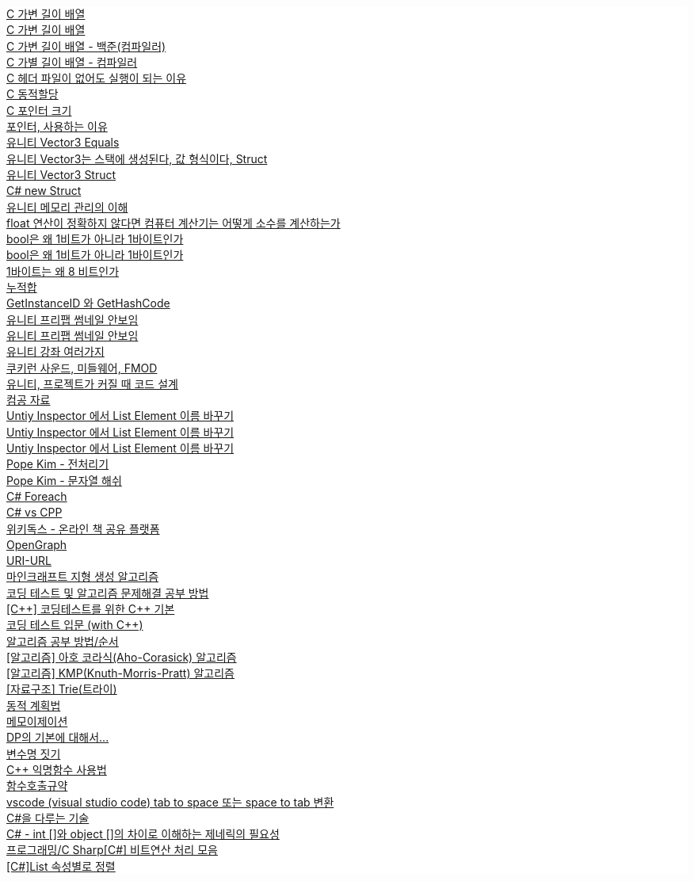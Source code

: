 [C 가변 길이 배열](https://jungpaeng.tistory.com/89)  
[C 가변 길이 배열](http://m.todayhumor.co.kr/view.php?table=total&no=9553647)  
[C 가변 길이 배열 - 백준(컴파일러)](https://www.acmicpc.net/board/view/47218)  
[C 가별 길이 배열 - 컴파일러](https://seolin.tistory.com/67)  
[C 헤더 파일이 없어도 실행이 되는 이유](https://yoostudy.tistory.com/entry/%ED%97%A4%EB%8D%94%ED%8C%8C%EC%9D%BC-%EC%97%86%EC%96%B4%EB%8F%84-%EC%8B%A4%ED%96%89-%EB%90%98%EB%8A%94-%EC%9D%B4%EC%9C%A0)  
[C 동적할당](https://security-nanglam.tistory.com/78?category=800096)  
[C 포인터 크기](https://security-nanglam.tistory.com/66)  
[포인터, 사용하는 이유](https://oper6210.tistory.com/m/160)  
[유니티 Vector3 Equals](https://docs.unity3d.com/ScriptReference/Vector3.Equals.html)  
[유니티 Vector3는 스택에 생성된다, 값 형식이다, Struct](https://3dmpengines.tistory.com/1566)  
[유니티 Vector3 Struct](https://answers.unity.com/questions/1033383/code-performance-when-to-use-new-on-vector3.html)  
[C# new Struct](https://asta8080.tistory.com/5)  
[유니티 메모리 관리의 이해](https://smilejsu.tistory.com/560)  
[float 연산이 정확하지 않다면 컴퓨터 계산기는 어떻게 소수를 계산하는가](https://www.quora.com/If-computers-cannot-compute-floating-numbers-accurately-how-do-calculators-and-scientific-computers-function)  
[bool은 왜 1비트가 아니라 1바이트인가](https://zepeh.tistory.com/419)  
[bool은 왜 1비트가 아니라 1바이트인가](https://stackoverflow.com/questions/2064550/c-why-bool-is-8-bits-long)  
[1바이트는 왜 8 비트인가](https://zepeh.tistory.com/313)  
[누적합](https://book.acmicpc.net/algorithm/prefix-sum)  
[GetInstanceID 와 GetHashCode](https://daebalstudio.tistory.com/entry/GetInstanceID-%EC%99%80-GetHashCode-%EC%A0%95%EB%A6%AC%ED%95%A0-%EA%B2%83)  
[유니티 프리팹 썸네일 안보임](https://forum.unity.com/threads/why-are-my-prefab-and-model-previews-not-showing.709544/)  
[유니티 프리팹 썸네일 안보임](https://issuetracker.unity3d.com/issues/urp-prefab-preview-is-blank-when-a-custom-forward-renderer-data-and-default-layer-mask-is-mixed-are-used)  
[유니티 강좌 여러가지](http://www.devkorea.co.kr/bbs/board.php?bo_table=m03_lecture&sca=&sfl=mb_id,1&stx=nodvicdk)  
[쿠키런 사운드, 미들웨어, FMOD](https://v.daum.net/v/5ae023f36a8e510001f88d05)  
[유니티, 프로젝트가 커질 때 코드 설계](https://unity.com/kr/how-to/how-architect-code-your-project-scales)  
[컴공 자료](https://github.com/Prev/CSE-Summary)  
[Untiy Inspector 에서 List Element 이름 바꾸기](https://forum.unity.com/threads/how-to-change-the-name-of-list-elements-in-the-inspector.448910/)  
[Untiy Inspector 에서 List Element 이름 바꾸기](https://dev-youngil.tistory.com/1)  
[Untiy Inspector 에서 List Element 이름 바꾸기](https://liveupdate.tistory.com/347)  
[Pope Kim - 전처리기](https://blogofth-lee.tistory.com/281)  
[Pope Kim - 문자열 해쉬](https://blog.popekim.com/ko/2012/01/11/compile-time-hash-string-generation.html)  
[C# Foreach](https://m.cafe.naver.com/ca-fe/web/cafes/26377973/articles/122961)  
[C# vs CPP](https://moguwai.tistory.com/entry/C%EA%B3%BC-C%EC%9D%98-%EB%AC%B8%EB%B2%95%EC%A0%81%EC%9D%B8-%EC%B0%A8%EC%9D%B4%EC%A0%90)  
[위키독스 - 온라인 책 공유 플랫폼](https://wikidocs.net/)  
[OpenGraph](https://blog.ab180.co/posts/open-graph-as-a-website-preview)  
[URI-URL](https://velog.io/@jch9537/URI-URL)  
[마인크래프트 지형 생성 알고리즘](https://blog.naver.com/kids1412/222686829072)  
[코딩 테스트 및 알고리즘 문제해결 공부 방법](https://www.slideshare.net/SuhyunPark23/kucc-2022-4)  
[[C++] 코딩테스트를 위한 C++ 기본](https://suyeoniii.tistory.com/13)  
[코딩 테스트 입문 (with C++)](https://gamedevlog.tistory.com/6?category=892157)  
[알고리즘 공부 방법/순서](https://baactree.tistory.com/14)  
[[알고리즘] 아호 코라식(Aho-Corasick) 알고리즘](https://pangtrue.tistory.com/305)  
[[알고리즘] KMP(Knuth-Morris-Pratt) 알고리즘](https://pangtrue.tistory.com/303?category=724827)  
[[자료구조] Trie(트라이)](https://pangtrue.tistory.com/331?category=724827)  
[동적 계획법](https://namu.wiki/w/%EB%8F%99%EC%A0%81%20%EA%B3%84%ED%9A%8D%EB%B2%95)  
[메모이제이션](https://namu.wiki/w/%EB%A9%94%EB%AA%A8%EC%9D%B4%EC%A0%9C%EC%9D%B4%EC%85%98)  
[DP의 기본에 대해서...](https://stonejjun.tistory.com/23)  
[변수명 짓기](https://www.curioustore.com/#!/)  
[C++ 익명함수 사용법](https://progl.tistory.com/5)  
[함수호출규약](https://blog.kimtae.xyz/7)  
[vscode (visual studio code) tab to space 또는 space to tab 변환](https://moaimoai.tistory.com/311)  
[C#을 다루는 기술](https://thebook.io/080201/)  
[C# - int []와 object []의 차이로 이해하는 제네릭의 필요성](https://www.sysnet.pe.kr/2/0/11805?pageno=0)  
[프로그래밍/C Sharp[C#] 비트연산 처리 모음](https://jeong-f.tistory.com/96)  
[[C#]List 속성별로 정렬](https://developer-talk.tistory.com/220)  